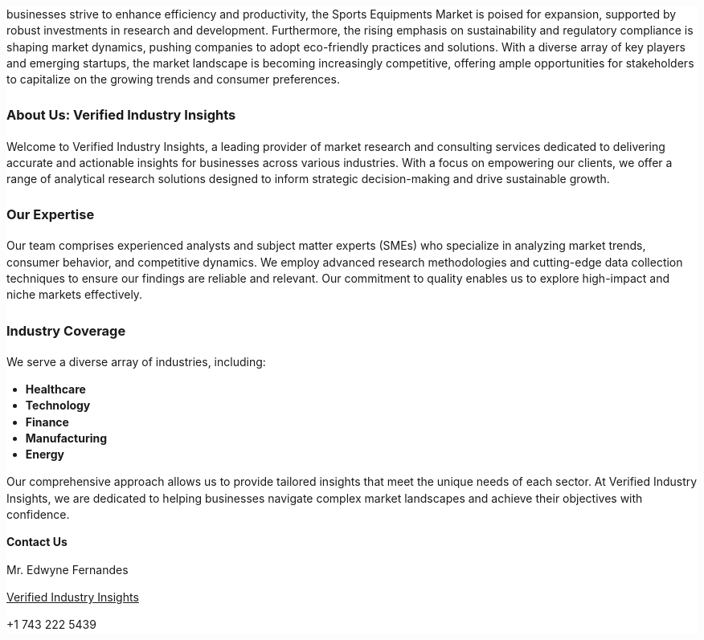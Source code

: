 businesses strive to enhance efficiency and productivity, the Sports Equipments Market is poised for expansion, supported by robust investments in research and development. Furthermore, the rising emphasis on sustainability and regulatory compliance is shaping market dynamics, pushing companies to adopt eco-friendly practices and solutions. With a diverse array of key players and emerging startups, the market landscape is becoming increasingly competitive, offering ample opportunities for stakeholders to capitalize on the growing trends and consumer preferences.</p><h3>About Us: Verified Industry Insights</h3><p>Welcome to Verified Industry Insights, a leading provider of market research and consulting services dedicated to delivering accurate and actionable insights for businesses across various industries. With a focus on empowering our clients, we offer a range of analytical research solutions designed to inform strategic decision-making and drive sustainable growth.</p><h3>Our Expertise</h3><p>Our team comprises experienced analysts and subject matter experts (SMEs) who specialize in analyzing market trends, consumer behavior, and competitive dynamics. We employ advanced research methodologies and cutting-edge data collection techniques to ensure our findings are reliable and relevant. Our commitment to quality enables us to explore high-impact and niche markets effectively.</p><h3>Industry Coverage</h3><p>We serve a diverse array of industries, including:</p><ul><li><strong>Healthcare</strong></li><li><strong>Technology</strong></li><li><strong>Finance</strong></li><li><strong>Manufacturing</strong></li><li><strong>Energy</strong></li></ul><p>Our comprehensive approach allows us to provide tailored insights that meet the unique needs of each sector. At Verified Industry Insights, we are dedicated to helping businesses navigate complex market landscapes and achieve their objectives with confidence.</p><p><strong>Contact Us</strong></p><p>Mr. Edwyne Fernandes</p><p><a href="https://www.verifiedindustryinsights.com/">Verified Industry Insights</a></p><p>+1 743 222 5439</p>
